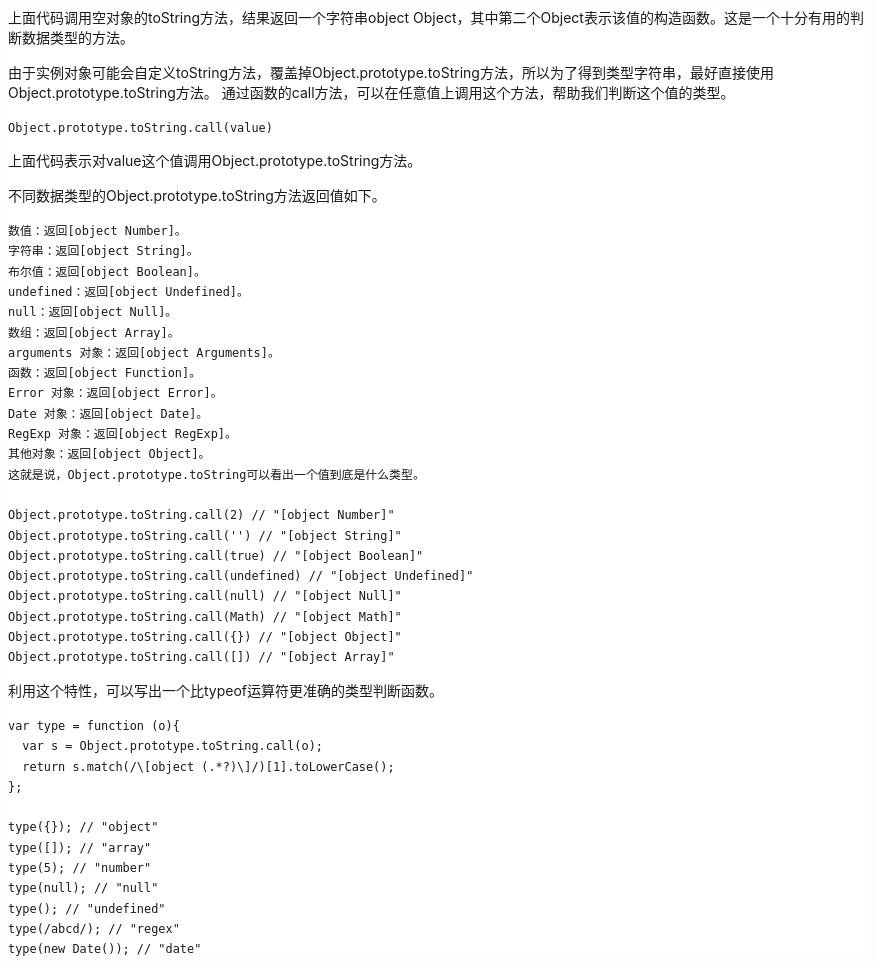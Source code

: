上面代码调用空对象的toString方法，结果返回一个字符串object Object，其中第二个Object表示该值的构造函数。这是一个十分有用的判断数据类型的方法。

由于实例对象可能会自定义toString方法，覆盖掉Object.prototype.toString方法，所以为了得到类型字符串，最好直接使用Object.prototype.toString方法。
通过函数的call方法，可以在任意值上调用这个方法，帮助我们判断这个值的类型。

```
Object.prototype.toString.call(value)
```

上面代码表示对value这个值调用Object.prototype.toString方法。

不同数据类型的Object.prototype.toString方法返回值如下。

```
数值：返回[object Number]。
字符串：返回[object String]。
布尔值：返回[object Boolean]。
undefined：返回[object Undefined]。
null：返回[object Null]。
数组：返回[object Array]。
arguments 对象：返回[object Arguments]。
函数：返回[object Function]。
Error 对象：返回[object Error]。
Date 对象：返回[object Date]。
RegExp 对象：返回[object RegExp]。
其他对象：返回[object Object]。
这就是说，Object.prototype.toString可以看出一个值到底是什么类型。

Object.prototype.toString.call(2) // "[object Number]"
Object.prototype.toString.call('') // "[object String]"
Object.prototype.toString.call(true) // "[object Boolean]"
Object.prototype.toString.call(undefined) // "[object Undefined]"
Object.prototype.toString.call(null) // "[object Null]"
Object.prototype.toString.call(Math) // "[object Math]"
Object.prototype.toString.call({}) // "[object Object]"
Object.prototype.toString.call([]) // "[object Array]"
```

利用这个特性，可以写出一个比typeof运算符更准确的类型判断函数。

```
var type = function (o){
  var s = Object.prototype.toString.call(o);
  return s.match(/\[object (.*?)\]/)[1].toLowerCase();
};

type({}); // "object"
type([]); // "array"
type(5); // "number"
type(null); // "null"
type(); // "undefined"
type(/abcd/); // "regex"
type(new Date()); // "date"
```
